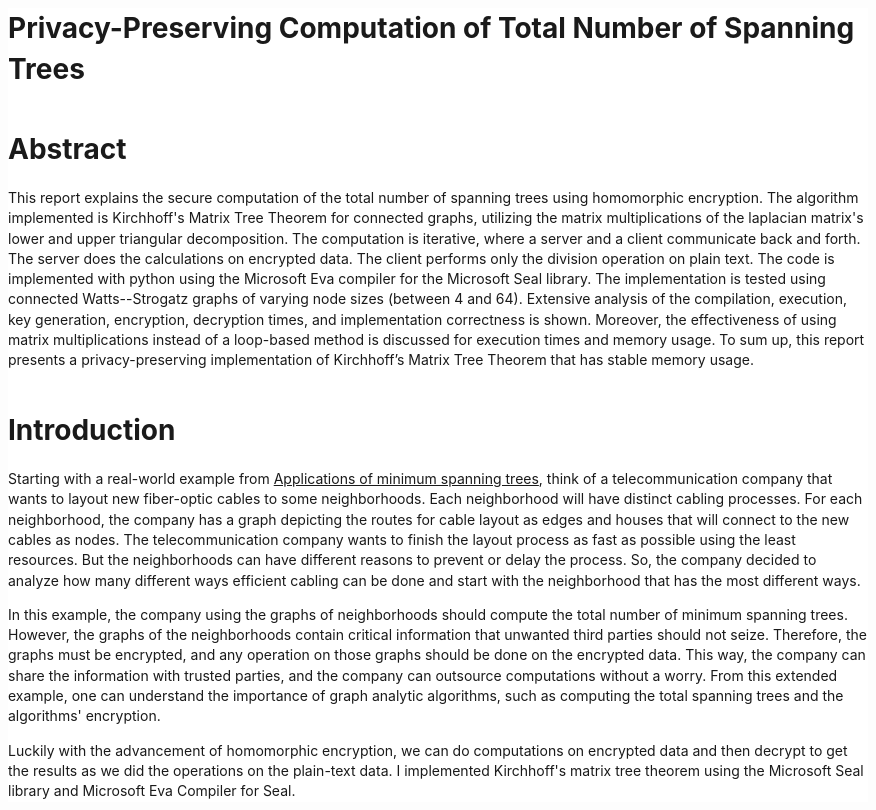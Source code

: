 # Privacy-Preserving Computation of Total Number of Spanning Trees
# Abstract

This report explains the secure computation of the total number of
spanning trees using homomorphic encryption. The algorithm implemented
is Kirchhoff's Matrix Tree Theorem for connected graphs, utilizing the
matrix multiplications of the laplacian matrix's lower and upper
triangular decomposition. The computation is iterative, where a server
and a client communicate back and forth. The server does the
calculations on encrypted data. The client performs only the division
operation on plain text. The code is implemented with python using the
Microsoft Eva compiler for the Microsoft Seal library. The
implementation is tested using connected Watts--Strogatz graphs of
varying node sizes (between 4 and 64). Extensive analysis of the
compilation, execution, key generation, encryption, decryption times,
and implementation correctness is shown. Moreover, the effectiveness of
using matrix multiplications instead of a loop-based method is discussed
for execution times and memory usage. To sum up, this report presents a privacy-preserving implementation of Kirchhoff’s Matrix Tree Theorem that has stable memory usage.

# Introduction

Starting with a real-world example from [Applications of minimum spanning trees](https://personal.utdallas.edu/~besp/teaching/mst-applications.pdf), think of a telecommunication company that wants to layout new fiber-optic cables to
some neighborhoods. Each neighborhood will have distinct cabling
processes. For each neighborhood, the company has a graph depicting the
routes for cable layout as edges and houses that will connect to the new
cables as nodes. The telecommunication company wants to finish the
layout process as fast as possible using the least resources. But the
neighborhoods can have different reasons to prevent or delay the
process. So, the company decided to analyze how many different ways
efficient cabling can be done and start with the neighborhood that has
the most different ways.

In this example, the company using the graphs of neighborhoods should
compute the total number of minimum spanning trees. However, the graphs
of the neighborhoods contain critical information that unwanted third
parties should not seize. Therefore, the graphs must be encrypted, and
any operation on those graphs should be done on the encrypted data. This
way, the company can share the information with trusted parties, and the
company can outsource computations without a worry. From this extended
example, one can understand the importance of graph analytic algorithms,
such as computing the total spanning trees and the algorithms'
encryption.

Luckily with the advancement of homomorphic encryption, we can do
computations on encrypted data and then decrypt to get the results as we
did the operations on the plain-text data. I implemented Kirchhoff's
matrix tree theorem using the Microsoft Seal library and Microsoft Eva
Compiler for Seal.
